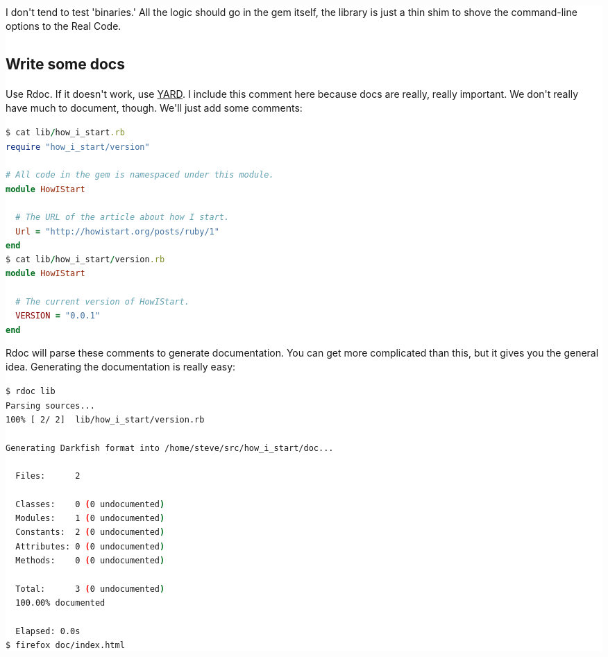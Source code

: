 I don't tend to test 'binaries.' All the logic should go in the gem itself, the
library is just a thin shim to shove the command-line options to the Real Code.

## Write some docs

Use Rdoc. If it doesn't work, use [YARD](http://yardoc.org/). I include this
comment here because docs are really, really important. We don't really have
much to document, though. We'll just add some comments:

```ruby
$ cat lib/how_i_start.rb
require "how_i_start/version"

# All code in the gem is namespaced under this module.
module HowIStart

  # The URL of the article about how I start.
  Url = "http://howistart.org/posts/ruby/1"
end
$ cat lib/how_i_start/version.rb
module HowIStart

  # The current version of HowIStart.
  VERSION = "0.0.1"
end
```

Rdoc will parse these comments to generate documentation. You can get more
complicated than this, but it gives you the general idea. Generating the
documentation is really easy:

```bash
$ rdoc lib
Parsing sources...
100% [ 2/ 2]  lib/how_i_start/version.rb

Generating Darkfish format into /home/steve/src/how_i_start/doc...

  Files:      2

  Classes:    0 (0 undocumented)
  Modules:    1 (0 undocumented)
  Constants:  2 (0 undocumented)
  Attributes: 0 (0 undocumented)
  Methods:    0 (0 undocumented)

  Total:      3 (0 undocumented)
  100.00% documented

  Elapsed: 0.0s
$ firefox doc/index.html
```
